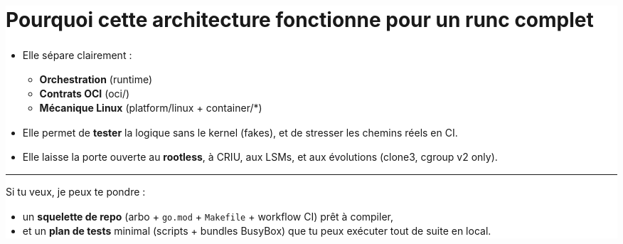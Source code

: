 
# Pourquoi cette architecture fonctionne pour un **runc complet**

* Elle sépare clairement :

    * **Orchestration** (runtime)
    * **Contrats OCI** (oci/)
    * **Mécanique Linux** (platform/linux + container/\*)
* Elle permet de **tester** la logique sans le kernel (fakes), et de stresser les chemins réels en CI.
* Elle laisse la porte ouverte au **rootless**, à CRIU, aux LSMs, et aux évolutions (clone3, cgroup v2 only).

---

Si tu veux, je peux te pondre :

* un **squelette de repo** (arbo + `go.mod` + `Makefile` + workflow CI) prêt à compiler,
* et un **plan de tests** minimal (scripts + bundles BusyBox) que tu peux exécuter tout de suite en local.
